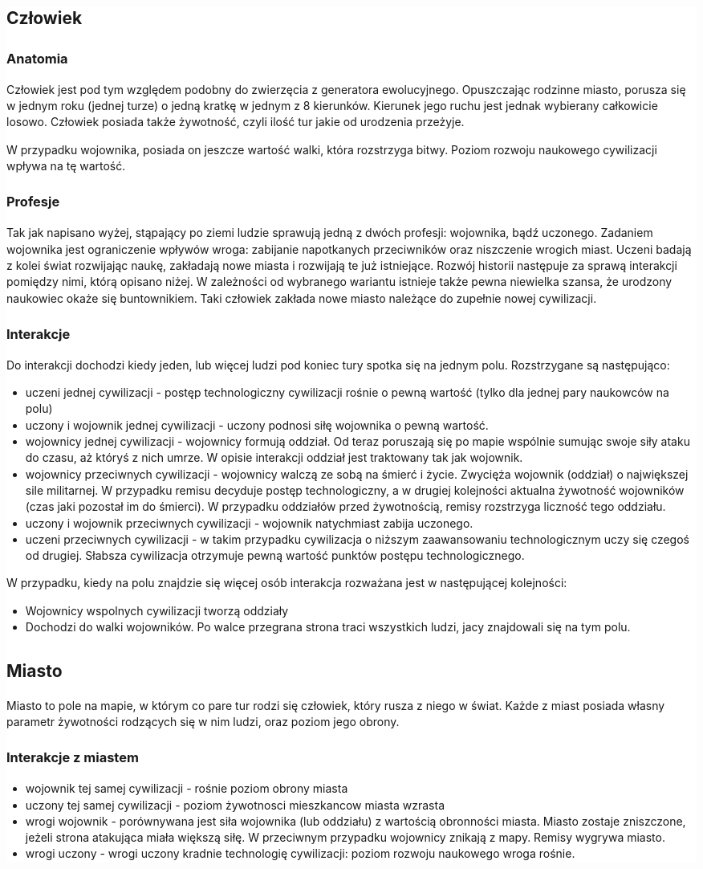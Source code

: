 ## Człowiek
### Anatomia
Człowiek jest pod tym względem podobny do zwierzęcia z generatora ewolucyjnego. Opuszczając rodzinne miasto, porusza się w jednym roku (jednej turze) o jedną kratkę w jednym z 8 kierunków. Kierunek jego ruchu jest jednak wybierany całkowicie losowo.
Człowiek posiada także żywotność, czyli ilość tur jakie od urodzenia przeżyje.

W przypadku wojownika, posiada on jeszcze wartość walki, która rozstrzyga bitwy. Poziom rozwoju naukowego cywilizacji wpływa na tę wartość.

### Profesje
Tak jak napisano wyżej, stąpający po ziemi ludzie sprawują jedną z dwóch profesji: wojownika, bądź uczonego. Zadaniem wojownika jest ograniczenie wpływów wroga: zabijanie napotkanych przeciwników oraz niszczenie wrogich miast. Uczeni badają z kolei świat rozwijając naukę, zakładają nowe miasta i rozwijają te już istniejące. Rozwój historii następuje za sprawą interakcji pomiędzy nimi, którą opisano niżej.
W zależności od wybranego wariantu istnieje także pewna niewielka szansa, że urodzony naukowiec okaże się buntownikiem. Taki człowiek zakłada nowe miasto należące do zupełnie nowej cywilizacji.

### Interakcje
Do interakcji dochodzi kiedy jeden, lub więcej ludzi pod koniec tury spotka się na jednym polu. Rozstrzygane są następująco:
-   uczeni jednej cywilizacji - postęp technologiczny cywilizacji rośnie o pewną wartość (tylko dla jednej pary naukowców na polu) 
-   uczony i wojownik jednej cywilizacji - uczony podnosi siłę wojownika o pewną wartość. 
-   wojownicy jednej cywilizacji - wojownicy formują oddział. Od teraz poruszają się po mapie wspólnie sumując swoje siły ataku do czasu, aż któryś z nich umrze. W opisie interakcji oddział jest traktowany tak jak wojownik.
-   wojownicy przeciwnych cywilizacji - wojownicy walczą ze sobą na śmierć i życie. Zwycięża wojownik (oddział) o największej sile militarnej. W przypadku remisu decyduje postęp technologiczny, a w drugiej kolejności aktualna żywotność wojowników (czas jaki pozostał im do śmierci). W przypadku oddziałów przed żywotnością, remisy rozstrzyga liczność tego oddziału.
-   uczony i wojownik przeciwnych cywilizacji - wojownik natychmiast zabija uczonego.
-   uczeni przeciwnych cywilizacji - w takim przypadku cywilizacja o niższym zaawansowaniu technologicznym uczy się czegoś od drugiej. Słabsza cywilizacja otrzymuje pewną wartość punktów postępu technologicznego.

W przypadku, kiedy na polu znajdzie się więcej osób interakcja rozważana jest w następującej kolejności:
- Wojownicy wspolnych cywilizacji tworzą oddziały
- Dochodzi do walki wojowników. Po walce przegrana strona traci wszystkich ludzi, jacy znajdowali się na tym polu.

## Miasto
Miasto to pole na mapie, w którym co pare tur rodzi się człowiek, który rusza z niego w świat. Każde z miast posiada własny parametr żywotności rodzących się w nim ludzi, oraz poziom jego obrony.

### Interakcje z miastem
- wojownik tej samej cywilizacji - rośnie poziom obrony miasta
- uczony tej samej cywilizacji - poziom żywotnosci mieszkancow miasta wzrasta
- wrogi wojownik - porównywana jest siła wojownika (lub oddziału) z wartością obronności miasta. Miasto zostaje zniszczone, jeżeli strona atakująca miała większą siłę. W przeciwnym przypadku wojownicy znikają z mapy. Remisy wygrywa miasto.
- wrogi uczony - wrogi uczony kradnie technologię cywilizacji: poziom rozwoju naukowego wroga rośnie.
